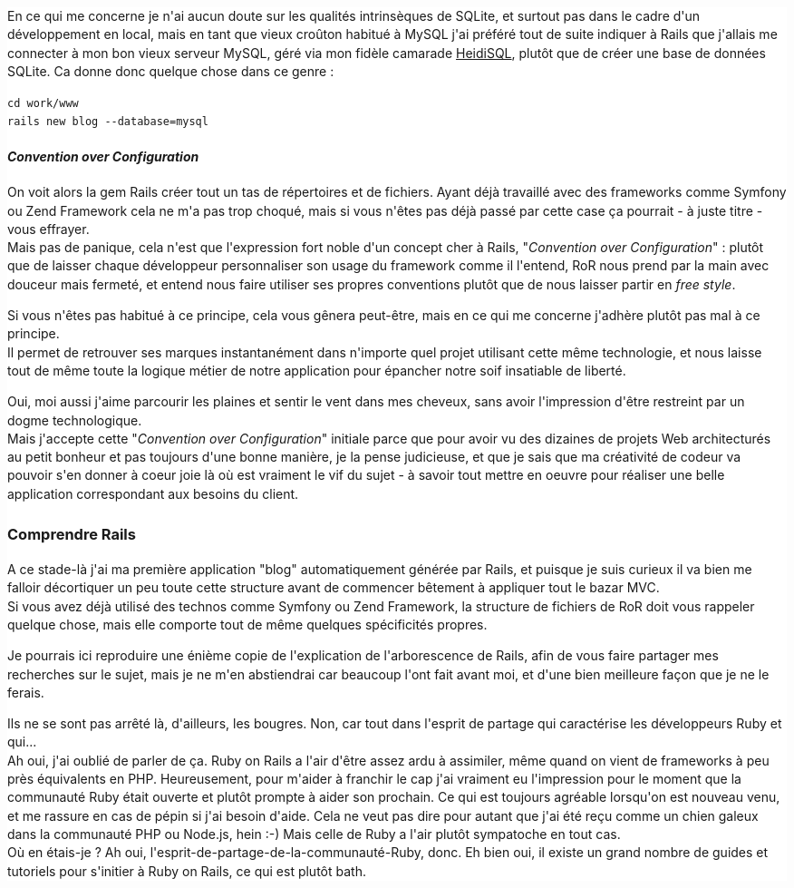 En ce qui me concerne je n'ai aucun doute sur les qualités intrinsèques de SQLite, et surtout pas dans le cadre d'un développement en local, mais en tant que vieux croûton habitué à MySQL j'ai préféré tout de suite indiquer à Rails que j'allais me connecter à mon bon vieux serveur MySQL, géré via mon fidèle camarade [HeidiSQL](http://www.heidisql.com/), plutôt que de créer une base de données SQLite. Ca donne donc quelque chose dans ce genre :
<pre><code class="language-bash">cd work/www
rails new blog --database=mysql</code></pre>

#### _Convention over Configuration_

On voit alors la gem Rails créer tout un tas de répertoires et de fichiers. Ayant déjà travaillé avec des frameworks comme Symfony ou Zend Framework cela ne m'a pas trop choqué, mais si vous n'êtes pas déjà passé par cette case ça pourrait - à juste titre - vous effrayer.  
Mais pas de panique, cela n'est que l'expression fort noble d'un concept cher à Rails, "_Convention over Configuration_" : plutôt que de laisser chaque développeur personnaliser son usage du framework comme il l'entend, RoR nous prend par la main avec douceur mais fermeté, et entend nous faire utiliser ses propres conventions plutôt que de nous laisser partir en _free style_.

Si vous n'êtes pas habitué à ce principe, cela vous gênera peut-être, mais en ce qui me concerne j'adhère plutôt pas mal à ce principe.  
Il permet de retrouver ses marques instantanément dans n'importe quel projet utilisant cette même technologie, et nous laisse tout de même toute la logique métier de notre application pour épancher notre soif insatiable de liberté.

Oui, moi aussi j'aime parcourir les plaines et sentir le vent dans mes cheveux, sans avoir l'impression d'être restreint par un dogme technologique.  
Mais j'accepte cette "_Convention over Configuration_" initiale parce que pour avoir vu des dizaines de projets Web architecturés au petit bonheur et pas toujours d'une bonne manière, je la pense judicieuse, et que je sais que ma créativité de codeur va pouvoir s'en donner à coeur joie là où est vraiment le vif du sujet - à savoir tout mettre en oeuvre pour réaliser une belle application correspondant aux besoins du client.

### Comprendre Rails

A ce stade-là j'ai ma première application "blog" automatiquement générée par Rails, et puisque je suis curieux il va bien me falloir décortiquer un peu toute cette structure avant de commencer bêtement à appliquer tout le bazar MVC.  
Si vous avez déjà utilisé des technos comme Symfony ou Zend Framework, la structure de fichiers de RoR doit vous rappeler quelque chose, mais elle comporte tout de même quelques spécificités propres.

Je pourrais ici reproduire une énième copie de l'explication de l'arborescence de Rails, afin de vous faire partager mes recherches sur le sujet, mais je ne m'en abstiendrai car beaucoup l'ont fait avant moi, et d'une bien meilleure façon que je ne le ferais.

Ils ne se sont pas arrêté là, d'ailleurs, les bougres. Non, car tout dans l'esprit de partage qui caractérise les développeurs Ruby et qui...  
Ah oui, j'ai oublié de parler de ça. Ruby on Rails a l'air d'être assez ardu à assimiler, même quand on vient de frameworks à peu près équivalents en PHP. Heureusement, pour m'aider à franchir le cap  j'ai vraiment eu l'impression pour le moment que la communauté Ruby était ouverte et plutôt prompte à aider son prochain. Ce qui est toujours agréable lorsqu'on est nouveau venu, et me rassure en cas de pépin si j'ai besoin d'aide. Cela ne veut pas dire pour autant que j'ai été reçu comme un chien galeux dans la communauté PHP ou Node.js, hein :-) Mais celle de Ruby a l'air plutôt sympatoche en tout cas.  
Où en étais-je ? Ah oui, l'esprit-de-partage-de-la-communauté-Ruby, donc. Eh bien oui, il existe un grand nombre de guides et tutoriels pour s'initier à Ruby on Rails, ce qui est plutôt bath.
